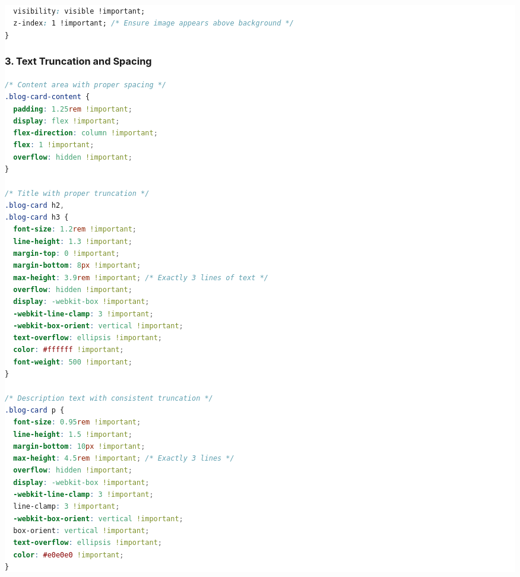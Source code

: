 ```css
  visibility: visible !important;
  z-index: 1 !important; /* Ensure image appears above background */
}
```

### 3. Text Truncation and Spacing

```css
/* Content area with proper spacing */
.blog-card-content {
  padding: 1.25rem !important;
  display: flex !important;
  flex-direction: column !important;
  flex: 1 !important;
  overflow: hidden !important;
}

/* Title with proper truncation */
.blog-card h2,
.blog-card h3 {
  font-size: 1.2rem !important;
  line-height: 1.3 !important;
  margin-top: 0 !important;
  margin-bottom: 8px !important;
  max-height: 3.9rem !important; /* Exactly 3 lines of text */
  overflow: hidden !important;
  display: -webkit-box !important;
  -webkit-line-clamp: 3 !important;
  -webkit-box-orient: vertical !important;
  text-overflow: ellipsis !important;
  color: #ffffff !important;
  font-weight: 500 !important;
}

/* Description text with consistent truncation */
.blog-card p {
  font-size: 0.95rem !important;
  line-height: 1.5 !important;
  margin-bottom: 10px !important;
  max-height: 4.5rem !important; /* Exactly 3 lines */
  overflow: hidden !important;
  display: -webkit-box !important;
  -webkit-line-clamp: 3 !important;
  line-clamp: 3 !important;
  -webkit-box-orient: vertical !important;
  box-orient: vertical !important;
  text-overflow: ellipsis !important;
  color: #e0e0e0 !important;
}
```
